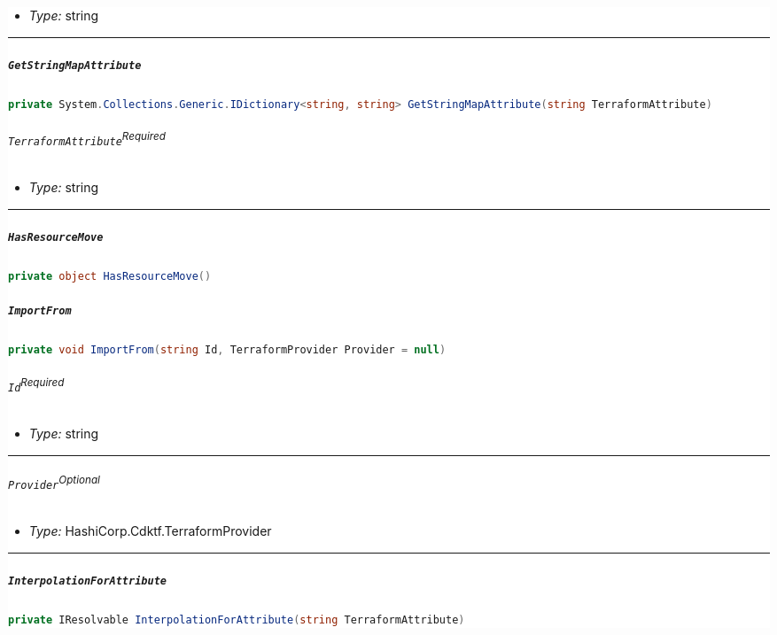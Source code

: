 - *Type:* string

---

##### `GetStringMapAttribute` <a name="GetStringMapAttribute" id="@cdktf/provider-cloudflare.firewallRule.FirewallRule.getStringMapAttribute"></a>

```csharp
private System.Collections.Generic.IDictionary<string, string> GetStringMapAttribute(string TerraformAttribute)
```

###### `TerraformAttribute`<sup>Required</sup> <a name="TerraformAttribute" id="@cdktf/provider-cloudflare.firewallRule.FirewallRule.getStringMapAttribute.parameter.terraformAttribute"></a>

- *Type:* string

---

##### `HasResourceMove` <a name="HasResourceMove" id="@cdktf/provider-cloudflare.firewallRule.FirewallRule.hasResourceMove"></a>

```csharp
private object HasResourceMove()
```

##### `ImportFrom` <a name="ImportFrom" id="@cdktf/provider-cloudflare.firewallRule.FirewallRule.importFrom"></a>

```csharp
private void ImportFrom(string Id, TerraformProvider Provider = null)
```

###### `Id`<sup>Required</sup> <a name="Id" id="@cdktf/provider-cloudflare.firewallRule.FirewallRule.importFrom.parameter.id"></a>

- *Type:* string

---

###### `Provider`<sup>Optional</sup> <a name="Provider" id="@cdktf/provider-cloudflare.firewallRule.FirewallRule.importFrom.parameter.provider"></a>

- *Type:* HashiCorp.Cdktf.TerraformProvider

---

##### `InterpolationForAttribute` <a name="InterpolationForAttribute" id="@cdktf/provider-cloudflare.firewallRule.FirewallRule.interpolationForAttribute"></a>

```csharp
private IResolvable InterpolationForAttribute(string TerraformAttribute)
```
